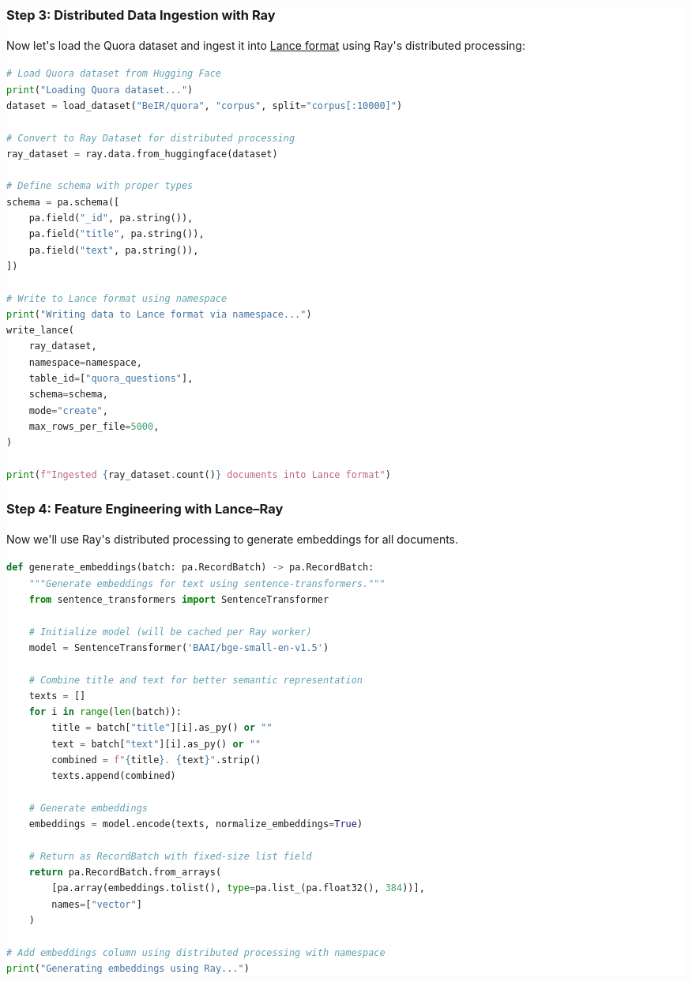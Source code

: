 ### Step 3: Distributed Data Ingestion with Ray

Now let's load the Quora dataset and ingest it into [Lance format](/docs/overview/lance/) using Ray's distributed processing:

```python
# Load Quora dataset from Hugging Face
print("Loading Quora dataset...")
dataset = load_dataset("BeIR/quora", "corpus", split="corpus[:10000]")

# Convert to Ray Dataset for distributed processing
ray_dataset = ray.data.from_huggingface(dataset)

# Define schema with proper types
schema = pa.schema([
    pa.field("_id", pa.string()),
    pa.field("title", pa.string()),
    pa.field("text", pa.string()),
])

# Write to Lance format using namespace
print("Writing data to Lance format via namespace...")
write_lance(
    ray_dataset,
    namespace=namespace,
    table_id=["quora_questions"],
    schema=schema,
    mode="create",
    max_rows_per_file=5000,
)

print(f"Ingested {ray_dataset.count()} documents into Lance format")
```

### Step 4: Feature Engineering with Lance–Ray

Now we'll use Ray's distributed processing to generate embeddings for all documents. 

```python
def generate_embeddings(batch: pa.RecordBatch) -> pa.RecordBatch:
    """Generate embeddings for text using sentence-transformers."""
    from sentence_transformers import SentenceTransformer
    
    # Initialize model (will be cached per Ray worker)
    model = SentenceTransformer('BAAI/bge-small-en-v1.5')
    
    # Combine title and text for better semantic representation
    texts = []
    for i in range(len(batch)):
        title = batch["title"][i].as_py() or ""
        text = batch["text"][i].as_py() or ""
        combined = f"{title}. {text}".strip()
        texts.append(combined)
    
    # Generate embeddings
    embeddings = model.encode(texts, normalize_embeddings=True)
    
    # Return as RecordBatch with fixed-size list field
    return pa.RecordBatch.from_arrays(
        [pa.array(embeddings.tolist(), type=pa.list_(pa.float32(), 384))],
        names=["vector"]
    )

# Add embeddings column using distributed processing with namespace
print("Generating embeddings using Ray...")
```